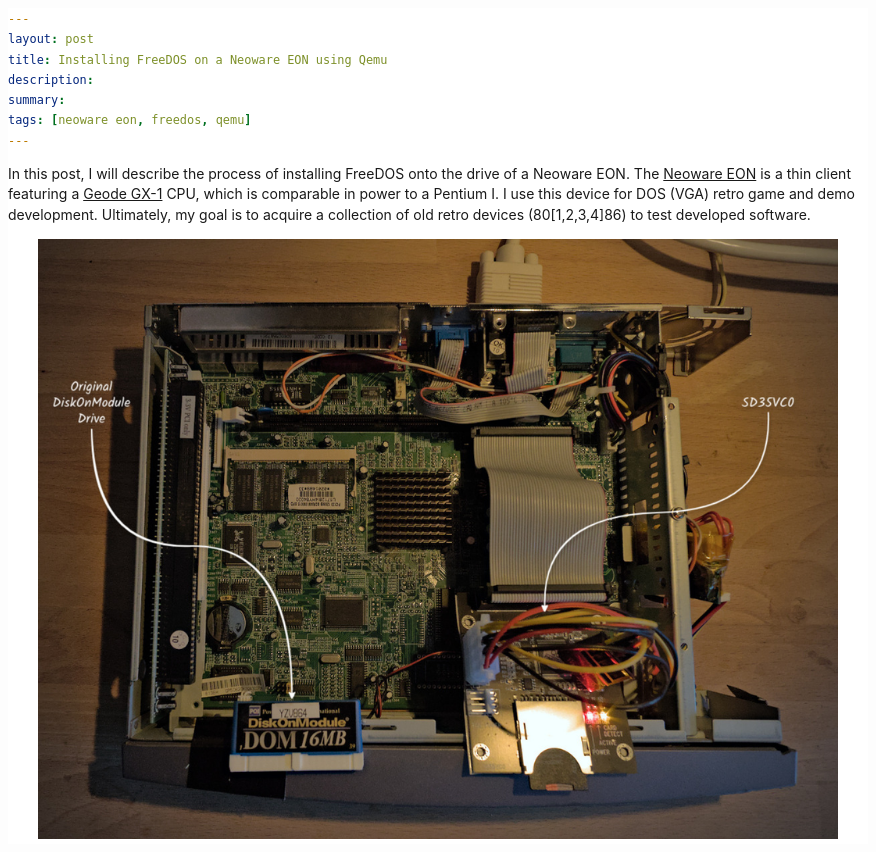 ```yaml
---
layout: post
title: Installing FreeDOS on a Neoware EON using Qemu
description:
summary:
tags: [neoware eon, freedos, qemu]
---
```


In this post, I will describe the process of installing FreeDOS onto the drive of a Neoware EON. The [Neoware EON](https://www.parkytowers.me.uk/thin/neoware/Eon/) is a thin client featuring a [Geode GX-1](https://www.cpu-world.com/CPUs/GX1/index.html) CPU, which is comparable in power to a Pentium I. I use this device for DOS (VGA) retro game and demo development. Ultimately, my goal is to acquire a collection of old retro devices (80[1,2,3,4]86) to test developed software.

<p align="center">
<img width="800px" alt="Neoware EON" src="/assets/images/posts/freedos/neoware-eon.jpg" />
</p>
